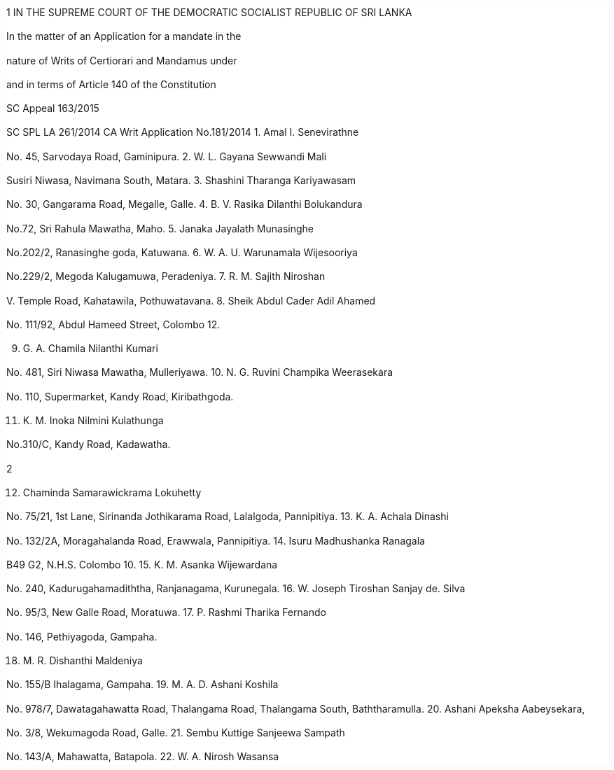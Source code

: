 1 IN THE SUPREME COURT OF THE DEMOCRATIC SOCIALIST REPUBLIC OF SRI LANKA

In the matter of an Application for a mandate in the

nature of Writs of Certiorari and Mandamus under

and in terms of Article 140 of the Constitution

SC Appeal 163/2015

SC SPL LA 261/2014 CA Writ Application No.181/2014 1. Amal I. Senevirathne

No. 45, Sarvodaya Road, Gaminipura. 2. W. L. Gayana Sewwandi Mali

Susiri Niwasa, Navimana South, Matara. 3. Shashini Tharanga Kariyawasam

No. 30, Gangarama Road, Megalle, Galle. 4. B. V. Rasika Dilanthi Bolukandura

No.72, Sri Rahula Mawatha, Maho. 5. Janaka Jayalath Munasinghe

No.202/2, Ranasinghe goda, Katuwana. 6. W. A. U. Warunamala Wijesooriya

No.229/2, Megoda Kalugamuwa, Peradeniya. 7. R. M. Sajith Niroshan

V. Temple Road, Kahatawila, Pothuwatavana. 8. Sheik Abdul Cader Adil Ahamed

No. 111/92, Abdul Hameed Street, Colombo 12.

9. G. A. Chamila Nilanthi Kumari

No. 481, Siri Niwasa Mawatha, Mulleriyawa. 10. N. G. Ruvini Champika Weerasekara

No. 110, Supermarket, Kandy Road, Kiribathgoda.

11. K. M. Inoka Nilmini Kulathunga

No.310/C, Kandy Road, Kadawatha.

2

12. Chaminda Samarawickrama Lokuhetty

No. 75/21, 1st Lane, Sirinanda Jothikarama Road, Lalalgoda, Pannipitiya. 13. K. A. Achala Dinashi

No. 132/2A, Moragahalanda Road, Erawwala, Pannipitiya. 14. Isuru Madhushanka Ranagala

B49 G2, N.H.S. Colombo 10. 15. K. M. Asanka Wijewardana

No. 240, Kadurugahamadiththa, Ranjanagama, Kurunegala. 16. W. Joseph Tiroshan Sanjay de. Silva

No. 95/3, New Galle Road, Moratuwa. 17. P. Rashmi Tharika Fernando

No. 146, Pethiyagoda, Gampaha.

18. M. R. Dishanthi Maldeniya

No. 155/B Ihalagama, Gampaha. 19. M. A. D. Ashani Koshila

No. 978/7, Dawatagahawatta Road, Thalangama Road, Thalangama South, Baththaramulla. 20. Ashani Apeksha Aabeysekara,

No. 3/8, Wekumagoda Road, Galle. 21. Sembu Kuttige Sanjeewa Sampath

No. 143/A, Mahawatta, Batapola. 22. W. A. Nirosh Wasansa
